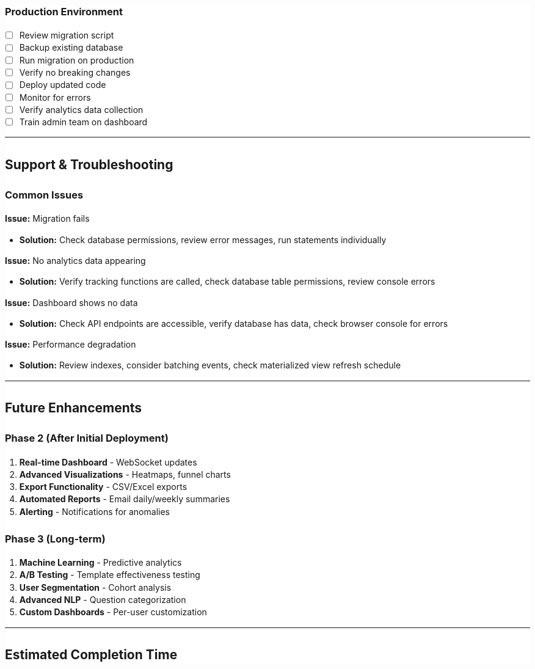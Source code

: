 ### Production Environment
- [ ] Review migration script
- [ ] Backup existing database
- [ ] Run migration on production
- [ ] Verify no breaking changes
- [ ] Deploy updated code
- [ ] Monitor for errors
- [ ] Verify analytics data collection
- [ ] Train admin team on dashboard

---

## Support & Troubleshooting

### Common Issues

**Issue:** Migration fails
- **Solution:** Check database permissions, review error messages, run statements individually

**Issue:** No analytics data appearing
- **Solution:** Verify tracking functions are called, check database table permissions, review console errors

**Issue:** Dashboard shows no data
- **Solution:** Check API endpoints are accessible, verify database has data, check browser console for errors

**Issue:** Performance degradation
- **Solution:** Review indexes, consider batching events, check materialized view refresh schedule

---

## Future Enhancements

### Phase 2 (After Initial Deployment)
1. **Real-time Dashboard** - WebSocket updates
2. **Advanced Visualizations** - Heatmaps, funnel charts
3. **Export Functionality** - CSV/Excel exports
4. **Automated Reports** - Email daily/weekly summaries
5. **Alerting** - Notifications for anomalies

### Phase 3 (Long-term)
1. **Machine Learning** - Predictive analytics
2. **A/B Testing** - Template effectiveness testing
3. **User Segmentation** - Cohort analysis
4. **Advanced NLP** - Question categorization
5. **Custom Dashboards** - Per-user customization

---

## Estimated Completion Time

